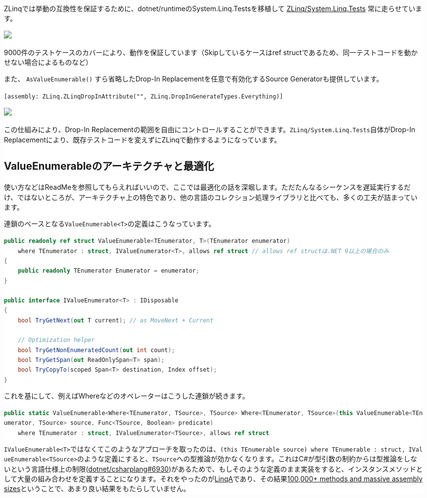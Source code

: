 ZLinqでは挙動の互換性を保証するために、dotnet/runtimeのSystem.Linq.Testsを移植して [ZLinq/System.Linq.Tests](https://github.com/Cysharp/ZLinq/tree/main/tests/System.Linq.Tests) 常に走らせています。

![](https://github.com/Cysharp/ZLinq/blob/main/img/testrun.png)

9000件のテストケースのカバーにより、動作を保証しています（Skipしているケースはref structであるため、同一テストコードを動かせない場合によるものなど）

また、 `AsValueEnumerable()` すら省略したDrop-In Replacementを任意で有効化するSource Generatorも提供しています。

```
[assembly: ZLinq.ZLinqDropInAttribute("", ZLinq.DropInGenerateTypes.Everything)]
```

![](https://github.com/Cysharp/ZLinq/blob/main/img/dropin.jpg)

この仕組みにより、Drop-In Replacementの範囲を自由にコントロールすることができます。`ZLinq/System.Linq.Tests`自体がDrop-In Replacementにより、既存テストコードを変えずにZLinqで動作するようになっています。

ValueEnumerableのアーキテクチャと最適化
---
使い方などはReadMeを参照してもらえればいいので、ここでは最適化の話を深堀します。ただたんなるシーケンスを遅延実行するだけ、ではないところが、アーキテクチャ上の特色であり、他の言語のコレクション処理ライブラリと比べても、多くの工夫が詰まっています。

連鎖のベースとなる`ValueEnumerable<T>`の定義はこうなっています。

```csharp
public readonly ref struct ValueEnumerable<TEnumerator, T>(TEnumerator enumerator)
    where TEnumerator : struct, IValueEnumerator<T>, allows ref struct // allows ref structは.NET 9以上の場合のみ
{
    public readonly TEnumerator Enumerator = enumerator;
}

public interface IValueEnumerator<T> : IDisposable
{
    bool TryGetNext(out T current); // as MoveNext + Current

    // Optimization helper
    bool TryGetNonEnumeratedCount(out int count);
    bool TryGetSpan(out ReadOnlySpan<T> span);
    bool TryCopyTo(scoped Span<T> destination, Index offset);
}
```

これを基にして、例えばWhereなどのオペレーターはこうした連鎖が続きます。

```csharp
public static ValueEnumerable<Where<TEnumerator, TSource>, TSource> Where<TEnumerator, TSource>(this ValueEnumerable<TEnumerator, TSource> source, Func<TSource, Boolean> predicate)
    where TEnumerator : struct, IValueEnumerator<TSource>, allows ref struct
```

`IValueEnumerable<T>`ではなくてこのようなアプローチを取ったのは、`(this TEnumerable source) where TEnumerable : struct, IValueEnumerable<TSource>`のような定義にすると、`TSource`への型推論が効かなくなります。これはC#が型引数の制約からは型推論をしないという言語仕様上の制限([dotnet/csharplang#6930](https://github.com/dotnet/csharplang/discussions/6930))があるためで、もしそのような定義のまま実装をすると、インスタンスメソッドとして大量の組み合わせを定義することになります。それをやったのが[LinqA](https://github.com/kevin-montrose/LinqAF)であり、その結果[100,000+ methods and massive assembly sizes](https://kevinmontrose.com/2018/01/17/linqaf-replacing-linq-and-not-allocating/)ということで、あまり良い結果をもたらしていません。
